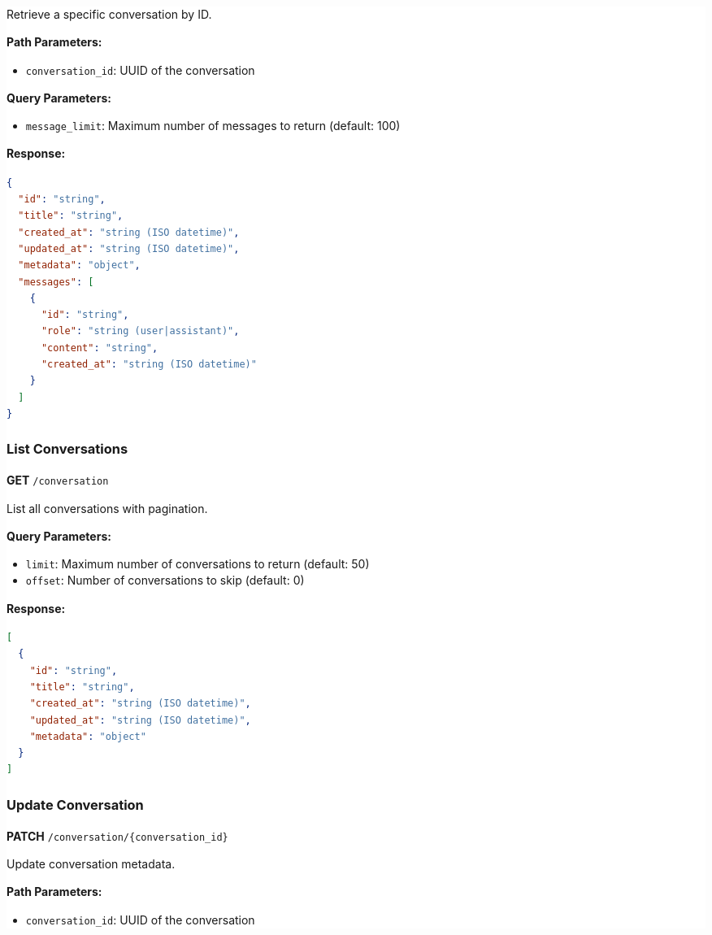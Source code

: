 Retrieve a specific conversation by ID.

**Path Parameters:**
- `conversation_id`: UUID of the conversation

**Query Parameters:**
- `message_limit`: Maximum number of messages to return (default: 100)

**Response:**
```json
{
  "id": "string",
  "title": "string",
  "created_at": "string (ISO datetime)",
  "updated_at": "string (ISO datetime)",
  "metadata": "object",
  "messages": [
    {
      "id": "string",
      "role": "string (user|assistant)",
      "content": "string",
      "created_at": "string (ISO datetime)"
    }
  ]
}
```

### List Conversations
**GET** `/conversation`

List all conversations with pagination.

**Query Parameters:**
- `limit`: Maximum number of conversations to return (default: 50)
- `offset`: Number of conversations to skip (default: 0)

**Response:**
```json
[
  {
    "id": "string",
    "title": "string",
    "created_at": "string (ISO datetime)",
    "updated_at": "string (ISO datetime)",
    "metadata": "object"
  }
]
```

### Update Conversation
**PATCH** `/conversation/{conversation_id}`

Update conversation metadata.

**Path Parameters:**
- `conversation_id`: UUID of the conversation
